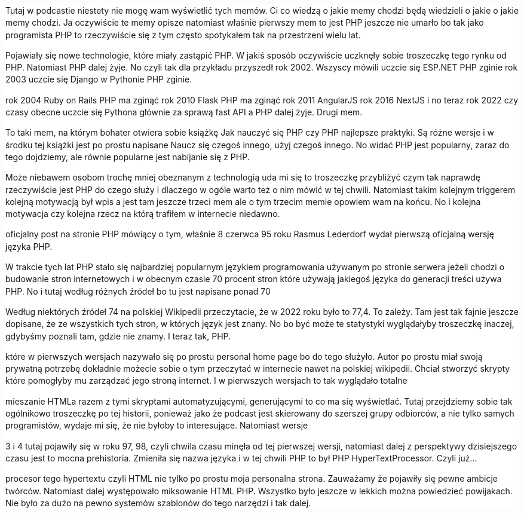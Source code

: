 Tutaj w podcastie niestety nie mogę wam wyświetlić tych memów. Ci co wiedzą o jakie memy chodzi będą wiedzieli o jakie o jakie memy chodzi. Ja oczywiście te memy opisze natomiast właśnie pierwszy mem to jest PHP jeszcze nie umarło bo tak jako programista PHP to rzeczywiście się z tym często spotykałem tak na przestrzeni wielu lat.

Pojawiały się nowe technologie, które miały zastąpić PHP. W jakiś sposób oczywiście uczknęły sobie troszeczkę tego rynku od PHP. Natomiast PHP dalej żyje. No czyli tak dla przykładu przyszedł rok 2002. Wszyscy mówili uczcie się ESP.NET PHP zginie rok 2003 uczcie się Django w Pythonie PHP zginie.

rok 2004 Ruby on Rails PHP ma zginąć rok 2010 Flask PHP ma zginąć rok 2011 AngularJS rok 2016 NextJS i no teraz rok 2022 czy czasy obecne uczcie się Pythona głównie za sprawą fast API a PHP dalej żyje. Drugi mem.

To taki mem, na którym bohater otwiera sobie książkę Jak nauczyć się PHP czy PHP najlepsze praktyki. Są różne wersje i w środku tej książki jest po prostu napisane Naucz się czegoś innego, użyj czegoś innego. No widać PHP jest popularny, zaraz do tego dojdziemy, ale równie popularne jest nabijanie się z PHP.

Może niebawem osobom trochę mniej obeznanym z technologią uda mi się to troszeczkę przybliżyć czym tak naprawdę rzeczywiście jest PHP do czego służy i dlaczego w ogóle warto też o nim mówić w tej chwili. Natomiast takim kolejnym triggerem kolejną motywacją był wpis a jest tam jeszcze trzeci mem ale o tym trzecim memie opowiem wam na końcu. No i kolejna motywacja czy kolejna rzecz na którą trafiłem w internecie niedawno.

oficjalny post na stronie PHP mówiący o tym, właśnie 8 czerwca 95 roku Rasmus Lederdorf wydał pierwszą oficjalną wersję języka PHP.

W trakcie tych lat PHP stało się najbardziej popularnym językiem programowania używanym po stronie serwera jeżeli chodzi o budowanie stron internetowych i w obecnym czasie 70 procent stron które używają jakiegoś języka do generacji treści używa PHP. No i tutaj według różnych źródeł bo tu jest napisane ponad 70

Według niektórych źródeł 74 na polskiej Wikipedii przeczytacie, że w 2022 roku było to 77,4. To zależy. Tam jest tak fajnie jeszcze dopisane, że ze wszystkich tych stron, w których język jest znany. No bo być może te statystyki wyglądałyby troszeczkę inaczej, gdybyśmy poznali tam, gdzie nie znamy. I teraz tak, PHP.

które w pierwszych wersjach nazywało się po prostu personal home page bo do tego służyło. Autor po prostu miał swoją prywatną potrzebę dokładnie możecie sobie o tym przeczytać w internecie nawet na polskiej wikipedii. Chciał stworzyć skrypty które pomogłyby mu zarządzać jego stroną internet. I w pierwszych wersjach to tak wyglądało totalne

mieszanie HTMLa razem z tymi skryptami automatyzującymi, generującymi to co ma się wyświetlać. Tutaj przejdziemy sobie tak ogólnikowo troszeczkę po tej historii, ponieważ jako że podcast jest skierowany do szerszej grupy odbiorców, a nie tylko samych programistów, wydaje mi się, że nie byłoby to interesujące. Natomiast wersje

3 i 4 tutaj pojawiły się w roku 97, 98, czyli chwila czasu minęła od tej pierwszej wersji, natomiast dalej z perspektywy dzisiejszego czasu jest to mocna prehistoria. Zmieniła się nazwa języka i w tej chwili PHP to był PHP HyperTextProcessor. Czyli już...

procesor tego hypertextu czyli HTML nie tylko po prostu moja personalna strona. Zauważamy że pojawiły się pewne ambicje twórców. Natomiast dalej występowało miksowanie HTML PHP. Wszystko było jeszcze w lekkich można powiedzieć powijakach. Nie było za dużo na pewno systemów szablonów do tego narzędzi i tak dalej.
